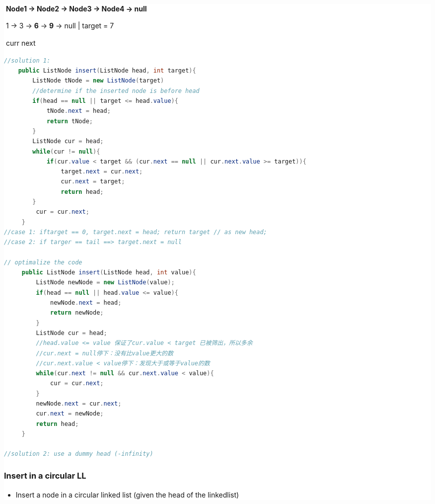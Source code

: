 ​	**Node1 → Node2 → Node3 → Node4 → null**

​		1	   →	3		→	**6**		→	**9**		→  null	|	target = 7

​										 curr			next

```java
//solution 1:
	public ListNode insert(ListNode head, int target){
		ListNode tNode = new ListNode(target)
        //determine if the inserted node is before head
        if(head == null || target <= head.value){
            tNode.next = head;
            return tNode;
        }
        ListNode cur = head;
        while(cur != null){
            if(cur.value < target && (cur.next == null || cur.next.value >= target)){
                target.next = cur.next;
                cur.next = target;
                return head;
        }
         cur = cur.next;
     }
//case 1: iftarget == 0, target.next = head; return target // as new head;
//case 2: if targer == tail ==> target.next = null

// optimalize the code
     public ListNode insert(ListNode head, int value){
         ListNode newNode = new ListNode(value);
         if(head == null || head.value <= value){
             newNode.next = head;
             return newNode;
         }
         ListNode cur = head;
         //head.value <= value 保证了cur.value < target 已被筛出，所以多余
         //cur.next = null停下：没有比value更大的数
         //cur.next.value < value停下：发现大于或等于value的数
         while(cur.next != null && cur.next.value < value){
             cur = cur.next;
         }
         newNode.next = cur.next;
         cur.next = newNode;
         return head;
     }

//solution 2: use a dummy head (-infinity)
```



### Insert in a circular LL

- Insert a node in a circular linked list (given the head of the linkedlist)
